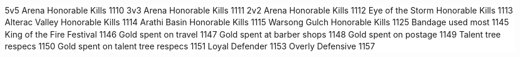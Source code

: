 <td>5v5 Arena Honorable Kills</td>
</tr>
<tr class="even">
<td>1110</td>
<td>3v3 Arena Honorable Kills</td>
</tr>
<tr class="odd">
<td>1111</td>
<td>2v2 Arena Honorable Kills</td>
</tr>
<tr class="even">
<td>1112</td>
<td>Eye of the Storm Honorable Kills</td>
</tr>
<tr class="odd">
<td>1113</td>
<td>Alterac Valley Honorable Kills</td>
</tr>
<tr class="even">
<td>1114</td>
<td>Arathi Basin Honorable Kills</td>
</tr>
<tr class="odd">
<td>1115</td>
<td>Warsong Gulch Honorable Kills</td>
</tr>
<tr class="even">
<td>1125</td>
<td>Bandage used most</td>
</tr>
<tr class="odd">
<td>1145</td>
<td>King of the Fire Festival</td>
</tr>
<tr class="even">
<td>1146</td>
<td>Gold spent on travel</td>
</tr>
<tr class="odd">
<td>1147</td>
<td>Gold spent at barber shops</td>
</tr>
<tr class="even">
<td>1148</td>
<td>Gold spent on postage</td>
</tr>
<tr class="odd">
<td>1149</td>
<td>Talent tree respecs</td>
</tr>
<tr class="even">
<td>1150</td>
<td>Gold spent on talent tree respecs</td>
</tr>
<tr class="odd">
<td>1151</td>
<td>Loyal Defender</td>
</tr>
<tr class="even">
<td>1153</td>
<td>Overly Defensive</td>
</tr>
<tr class="odd">
<td>1157</td>